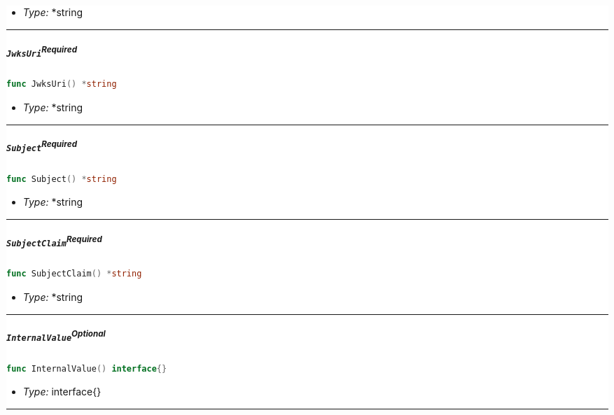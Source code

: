 - *Type:* *string

---

##### `JwksUri`<sup>Required</sup> <a name="JwksUri" id="@cdktf/provider-databricks.dataDatabricksAccountFederationPolicy.DataDatabricksAccountFederationPolicyOidcPolicyOutputReference.property.jwksUri"></a>

```go
func JwksUri() *string
```

- *Type:* *string

---

##### `Subject`<sup>Required</sup> <a name="Subject" id="@cdktf/provider-databricks.dataDatabricksAccountFederationPolicy.DataDatabricksAccountFederationPolicyOidcPolicyOutputReference.property.subject"></a>

```go
func Subject() *string
```

- *Type:* *string

---

##### `SubjectClaim`<sup>Required</sup> <a name="SubjectClaim" id="@cdktf/provider-databricks.dataDatabricksAccountFederationPolicy.DataDatabricksAccountFederationPolicyOidcPolicyOutputReference.property.subjectClaim"></a>

```go
func SubjectClaim() *string
```

- *Type:* *string

---

##### `InternalValue`<sup>Optional</sup> <a name="InternalValue" id="@cdktf/provider-databricks.dataDatabricksAccountFederationPolicy.DataDatabricksAccountFederationPolicyOidcPolicyOutputReference.property.internalValue"></a>

```go
func InternalValue() interface{}
```

- *Type:* interface{}

---



